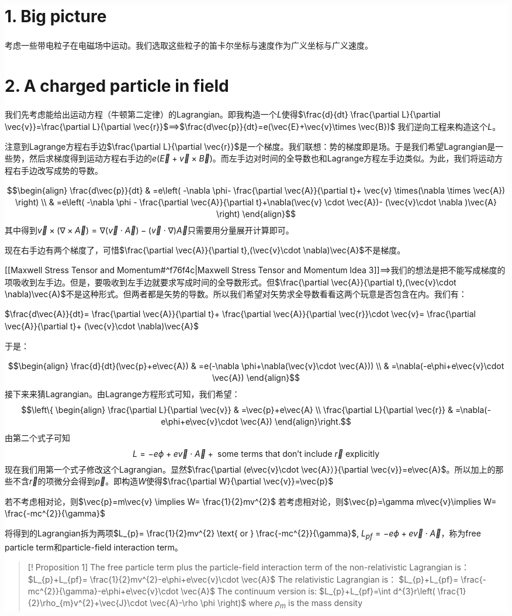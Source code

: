 
# 1. Big picture

考虑一些带电粒子在电磁场中运动。我们选取这些粒子的笛卡尔坐标与速度作为广义坐标与广义速度。

# 2. A charged particle in field

我们先考虑能给出运动方程（牛顿第二定律）的Lagrangian。即我构造一个$L$使得$\frac{d}{dt} \frac{\partial L}{\partial \vec{v}}=\frac{\partial L}{\partial \vec{r}}$$\implies$$\frac{d\vec{p}}{dt}=e(\vec{E}+\vec{v}\times \vec{B})$ 我们逆向工程来构造这个$L$。

注意到Lagrange方程右手边$\frac{\partial L}{\partial \vec{r}}$是一个梯度。我们联想：势的梯度即是场。于是我们希望Lagrangian是一些势，然后求梯度得到运动方程右手边的$e(\vec{E}+\vec{v}\times \vec{B})$。而左手边对时间的全导数也和Lagrange方程左手边类似。为此，我们将运动方程右手边改写成势的导数。

$$\begin{align}
\frac{d\vec{p}}{dt} & =e\left( -\nabla \phi- \frac{\partial \vec{A}}{\partial t}+ \vec{v} \times(\nabla \times \vec{A}) \right) \\
 & =e\left( -\nabla \phi - \frac{\partial \vec{A}}{\partial t}+\nabla(\vec{v} \cdot \vec{A})- (\vec{v}\cdot \nabla )\vec{A} \right)
\end{align}$$
其中得到$\vec{v}\times(\nabla \times \vec{A})=\nabla(\vec{v}\cdot \vec{A})-(\vec{v}\cdot \nabla)\vec{A}$只需要用分量展开计算即可。

现在右手边有两个梯度了，可惜$\frac{\partial \vec{A}}{\partial t},(\vec{v}\cdot \nabla)\vec{A}$不是梯度。

[[Maxwell Stress Tensor and Momentum#^f76f4c|Maxwell Stress Tensor and Momentum Idea 3]]$\implies$我们的想法是把不能写成梯度的项吸收到左手边。但是，要吸收到左手边就要求写成时间的全导数形式。但$\frac{\partial \vec{A}}{\partial t},(\vec{v}\cdot \nabla)\vec{A}$不是这种形式。但两者都是矢势的导数。所以我们希望对矢势求全导数看看这两个玩意是否包含在内。我们有：

$\frac{d\vec{A}}{dt}= \frac{\partial \vec{A}}{\partial t}+ \frac{\partial \vec{A}}{\partial \vec{r}}\cdot \vec{v}= \frac{\partial \vec{A}}{\partial t}+ (\vec{v}\cdot \nabla)\vec{A}$

于是：

$$\begin{align}
\frac{d}{dt}(\vec{p}+e\vec{A}) & =e(-\nabla \phi+\nabla(\vec{v}\cdot \vec{A})) \\
 & =\nabla(-e\phi+e\vec{v}\cdot \vec{A})
\end{align}$$
接下来来猜Lagrangian。由Lagrange方程形式可知，我们希望：
$$\left\{ \begin{align}
\frac{\partial L}{\partial \vec{v}} & =\vec{p}+e\vec{A} \\
\frac{\partial L}{\partial \vec{r}} & =\nabla(-e\phi+e\vec{v}\cdot \vec{A})
\end{align}\right.$$
由第二个式子可知$$L=-e\phi+e\vec{v}\cdot \vec{A}+\text{ some terms that don't include $\vec{r}$ explicitly}$$
现在我们用第一个式子修改这个Lagrangian。显然$\frac{\partial (e\vec{v}\cdot \vec{A}）}{\partial \vec{v}}=e\vec{A}$。所以加上的那些不含$\vec{r}$的项微分会得到$\vec{p}$。即构造$W$使得$\frac{\partial W}{\partial \vec{v}}=\vec{p}$

若不考虑相对论，则$\vec{p}=m\vec{v} \implies W= \frac{1}{2}mv^{2}$
若考虑相对论，则$\vec{p}=\gamma m\vec{v}\implies W= \frac{-mc^{2}}{\gamma}$

将得到的Lagrangian拆为两项$L_{p}= \frac{1}{2}mv^{2} \text{ or } \frac{-mc^{2}}{\gamma}$, $L_{pf}=-e\phi+e\vec{v}\cdot \vec{A}$，称为free particle term和particle-field interaction term。
>[! Proposition 1]
>The free particle term plus the particle-field interaction term of the non-relativistic Lagrangian is：
>$L_{p}+L_{pf}= \frac{1}{2}mv^{2}-e\phi+e\vec{v}\cdot \vec{A}$
>The relativistic Lagrangian is：
>$L_{p}+L_{pf}= \frac{-mc^{2}}{\gamma}-e\phi+e\vec{v}\cdot \vec{A}$
>The continuum version is:
>$L_{p}+L_{pf}=\int d^{3}r\left( \frac{1}{2}\rho_{m}v^{2}+\vec{J}\cdot \vec{A}-\rho \phi \right)$ where $\rho_{m}$ is the mass density
